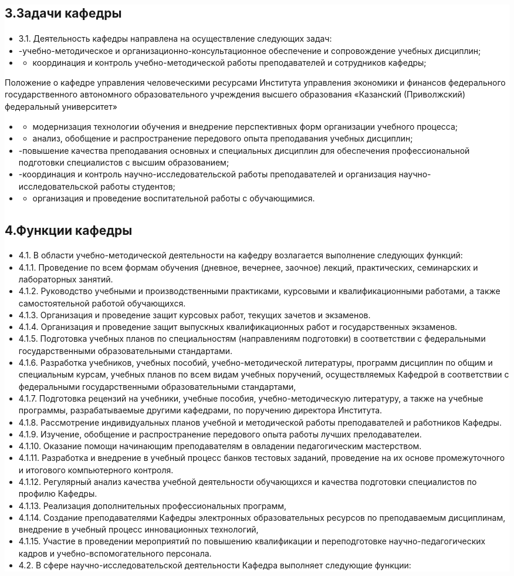 ## 3.Задачи кафедры

- 3.1. Деятельность кафедры направлена на осуществление следующих задач:
- -учебно-методическое и организационно-консультационное обеспечение и сопровождение учебных дисциплин;
- - координация и контроль учебно-методической работы преподавателей и сотрудников кафедры;

Положение  о  кафедре  управления  человеческими  ресурсами  Института  управления  экономики  и  финансов федерального  государственного  автономного  образовательного  учреждения  высшего  образования  «Казанский (Приволжский) федеральный университет»

- -  модернизация  технологии  обучения  и  внедрение  перспективных  форм  организации учебного процесса;
- -  анализ,  обобщение  и  распространение  передового  опыта  преподавания  учебных дисциплин;
- -повышение качества преподавания основных и специальных дисциплин для обеспечения профессиональной подготовки специалистов с высшим образованием;
- -координация и контроль научно-исследовательской работы преподавателей и организация научно-исследовательской работы студентов;
- - организация и проведение воспитательной работы с обучающимися.

## 4.Функции кафедры

- 4.1. В области учебно-методической деятельности на кафедру возлагается выполнение следующих функций:
- 4.1.1. Проведение  по  всем  формам  обучения  (дневное,  вечернее,  заочное)  лекций, практических, семинарских и лабораторных занятий.
- 4.1.2. Руководство учебными и производственными практиками, курсовыми и квалификационными работами, а также самостоятельной работой обучающихся.
- 4.1.3. Организация и проведение защит курсовых работ, текущих зачетов и экзаменов.
- 4.1.4. Организация и проведение защит выпускных квалификационных работ и государственных экзаменов.
- 4.1.5. Подготовка  учебных  планов  по  специальностям  (направлениям  подготовки)  в соответствии с федеральными государственными образовательными стандартами.
- 4.1.6. Разработка учебников, учебных пособий, учебно-методической литературы, программ дисциплин по общим и специальным курсам, учебных планов по всем видам учебных поручений,  осуществляемых  Кафедрой  в  соответствии  с  федеральными  государственными образовательными стандартами,
- 4.1.7. Подготовка рецензий на учебники, учебные  пособия, учебно-методическую литературу, а также на учебные программы, разрабатываемые другими кафедрами, по поручению директора Института.
- 4.1.8. Рассмотрение индивидуальных планов учебной и методической работы преподавателей и работников Кафедры.
- 4.1.9. Изучение,  обобщение  и  распространение  передового  опыта  работы  лучших прелодавателеи.
- 4.1.10.  Оказание  помощи  начинающим  преподавателям  в  овладении  педагогическим мастерством.
- 4.1.11. Разработка и внедрение в учебный процесс банков тестовых заданий, проведение на их основе промежуточного и итогового компьютерного контроля.
- 4.1.12.  Регулярный  анализ  качества  учебной  деятельности  обучающихся  и  качества подготовки специалистов по профилю Кафедры.
- 4.1.13. Реализация дополнительных профессиональных программ,
- 4.1.14.  Создание преподавателями Кафедры электронных образовательных ресурсов по преподаваемым дисциплинам, внедрение в учебный процесс инновационных технологий,
- 4.1.15. Участие в проведении мероприятий по повышению квалификации и переподготовке научно-педагогических кадров и учебно-вспомогательного персонала.
- 4.2.  В  сфере  научно-исследовательской  деятельности  Кафедра  выполняет  следующие функции:
